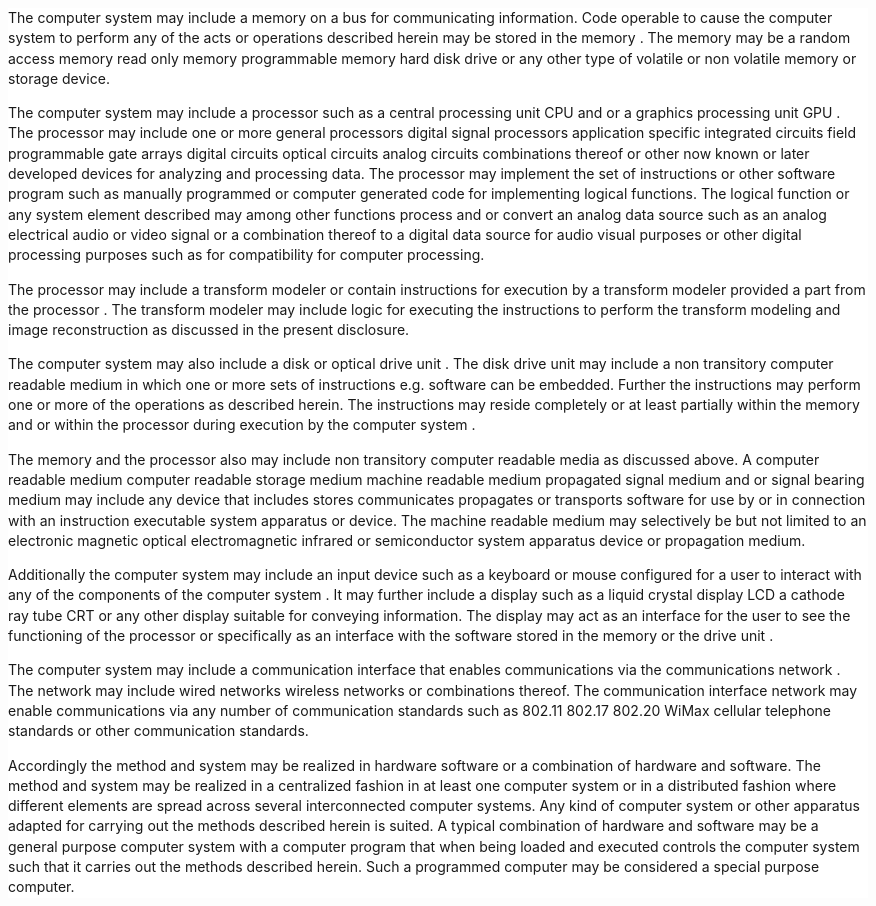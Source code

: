 The computer system may include a memory on a bus for communicating information. Code operable to cause the computer system to perform any of the acts or operations described herein may be stored in the memory . The memory may be a random access memory read only memory programmable memory hard disk drive or any other type of volatile or non volatile memory or storage device.

The computer system may include a processor such as a central processing unit CPU and or a graphics processing unit GPU . The processor may include one or more general processors digital signal processors application specific integrated circuits field programmable gate arrays digital circuits optical circuits analog circuits combinations thereof or other now known or later developed devices for analyzing and processing data. The processor may implement the set of instructions or other software program such as manually programmed or computer generated code for implementing logical functions. The logical function or any system element described may among other functions process and or convert an analog data source such as an analog electrical audio or video signal or a combination thereof to a digital data source for audio visual purposes or other digital processing purposes such as for compatibility for computer processing.

The processor may include a transform modeler or contain instructions for execution by a transform modeler provided a part from the processor . The transform modeler may include logic for executing the instructions to perform the transform modeling and image reconstruction as discussed in the present disclosure.

The computer system may also include a disk or optical drive unit . The disk drive unit may include a non transitory computer readable medium in which one or more sets of instructions e.g. software can be embedded. Further the instructions may perform one or more of the operations as described herein. The instructions may reside completely or at least partially within the memory and or within the processor during execution by the computer system .

The memory and the processor also may include non transitory computer readable media as discussed above. A computer readable medium computer readable storage medium machine readable medium propagated signal medium and or signal bearing medium may include any device that includes stores communicates propagates or transports software for use by or in connection with an instruction executable system apparatus or device. The machine readable medium may selectively be but not limited to an electronic magnetic optical electromagnetic infrared or semiconductor system apparatus device or propagation medium.

Additionally the computer system may include an input device such as a keyboard or mouse configured for a user to interact with any of the components of the computer system . It may further include a display such as a liquid crystal display LCD a cathode ray tube CRT or any other display suitable for conveying information. The display may act as an interface for the user to see the functioning of the processor or specifically as an interface with the software stored in the memory or the drive unit .

The computer system may include a communication interface that enables communications via the communications network . The network may include wired networks wireless networks or combinations thereof. The communication interface network may enable communications via any number of communication standards such as 802.11 802.17 802.20 WiMax cellular telephone standards or other communication standards.

Accordingly the method and system may be realized in hardware software or a combination of hardware and software. The method and system may be realized in a centralized fashion in at least one computer system or in a distributed fashion where different elements are spread across several interconnected computer systems. Any kind of computer system or other apparatus adapted for carrying out the methods described herein is suited. A typical combination of hardware and software may be a general purpose computer system with a computer program that when being loaded and executed controls the computer system such that it carries out the methods described herein. Such a programmed computer may be considered a special purpose computer.
